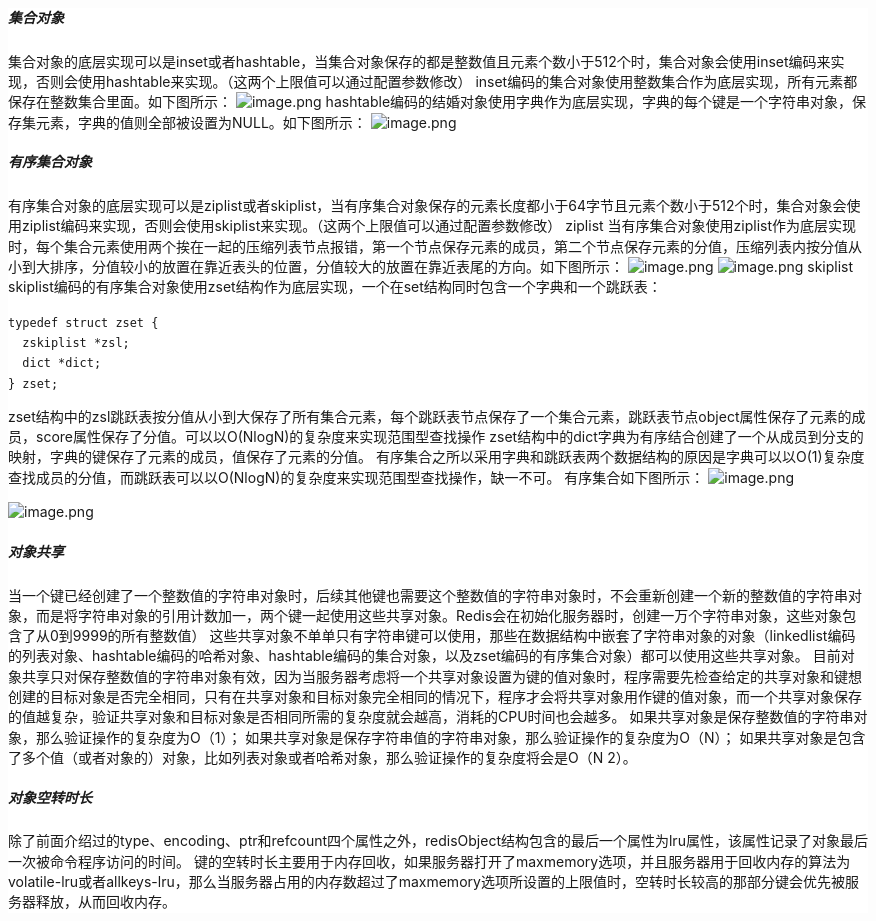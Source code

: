 ##### 集合对象
集合对象的底层实现可以是inset或者hashtable，当集合对象保存的都是整数值且元素个数小于512个时，集合对象会使用inset编码来实现，否则会使用hashtable来实现。（这两个上限值可以通过配置参数修改）
inset编码的集合对象使用整数集合作为底层实现，所有元素都保存在整数集合里面。如下图所示：
![image.png](https://txxs.github.io/pic/interviewGuide-storage/12609483-25a4fa2be26ec351.png)
hashtable编码的结婚对象使用字典作为底层实现，字典的每个键是一个字符串对象，保存集元素，字典的值则全部被设置为NULL。如下图所示：
![image.png](https://txxs.github.io/pic/interviewGuide-storage/12609483-43f76e0c7cc3f4d5.png)

##### 有序集合对象
有序集合对象的底层实现可以是ziplist或者skiplist，当有序集合对象保存的元素长度都小于64字节且元素个数小于512个时，集合对象会使用ziplist编码来实现，否则会使用skiplist来实现。（这两个上限值可以通过配置参数修改）
ziplist
当有序集合对象使用ziplist作为底层实现时，每个集合元素使用两个挨在一起的压缩列表节点报错，第一个节点保存元素的成员，第二个节点保存元素的分值，压缩列表内按分值从小到大排序，分值较小的放置在靠近表头的位置，分值较大的放置在靠近表尾的方向。如下图所示：
![image.png](https://txxs.github.io/pic/interviewGuide-storage/12609483-90c7eac6c6d06828-9624547.png)
![image.png](https://txxs.github.io/pic/interviewGuide-storage/12609483-b1fe8217cff50300.png)
skiplist
skiplist编码的有序集合对象使用zset结构作为底层实现，一个在set结构同时包含一个字典和一个跳跃表：

```
typedef struct zset {
  zskiplist *zsl;
  dict *dict;
} zset;
```
zset结构中的zsl跳跃表按分值从小到大保存了所有集合元素，每个跳跃表节点保存了一个集合元素，跳跃表节点object属性保存了元素的成员，score属性保存了分值。可以以O(NlogN)的复杂度来实现范围型查找操作
zset结构中的dict字典为有序结合创建了一个从成员到分支的映射，字典的键保存了元素的成员，值保存了元素的分值。
有序集合之所以采用字典和跳跃表两个数据结构的原因是字典可以以O(1)复杂度查找成员的分值，而跳跃表可以以O(NlogN)的复杂度来实现范围型查找操作，缺一不可。
有序集合如下图所示：
![image.png](https://txxs.github.io/pic/interviewGuide-storage/12609483-27d2db1766354b36.png)

![image.png](https://txxs.github.io/pic/interviewGuide-storage/12609483-45e8e5dfa59aa8d3.png)

##### 对象共享
当一个键已经创建了一个整数值的字符串对象时，后续其他键也需要这个整数值的字符串对象时，不会重新创建一个新的整数值的字符串对象，而是将字符串对象的引用计数加一，两个键一起使用这些共享对象。Redis会在初始化服务器时，创建一万个字符串对象，这些对象包含了从0到9999的所有整数值）
这些共享对象不单单只有字符串键可以使用，那些在数据结构中嵌套了字符串对象的对象（linkedlist编码的列表对象、hashtable编码的哈希对象、hashtable编码的集合对象，以及zset编码的有序集合对象）都可以使用这些共享对象。
目前对象共享只对保存整数值的字符串对象有效，因为当服务器考虑将一个共享对象设置为键的值对象时，程序需要先检查给定的共享对象和键想创建的目标对象是否完全相同，只有在共享对象和目标对象完全相同的情况下，程序才会将共享对象用作键的值对象，而一个共享对象保存的值越复杂，验证共享对象和目标对象是否相同所需的复杂度就会越高，消耗的CPU时间也会越多。
如果共享对象是保存整数值的字符串对象，那么验证操作的复杂度为O（1）；
如果共享对象是保存字符串值的字符串对象，那么验证操作的复杂度为O（N）；
如果共享对象是包含了多个值（或者对象的）对象，比如列表对象或者哈希对象，那么验证操作的复杂度将会是O（N 2）。
##### 对象空转时长
除了前面介绍过的type、encoding、ptr和refcount四个属性之外，redisObject结构包含的最后一个属性为lru属性，该属性记录了对象最后一次被命令程序访问的时间。
键的空转时长主要用于内存回收，如果服务器打开了maxmemory选项，并且服务器用于回收内存的算法为volatile-lru或者allkeys-lru，那么当服务器占用的内存数超过了maxmemory选项所设置的上限值时，空转时长较高的那部分键会优先被服务器释放，从而回收内存。
